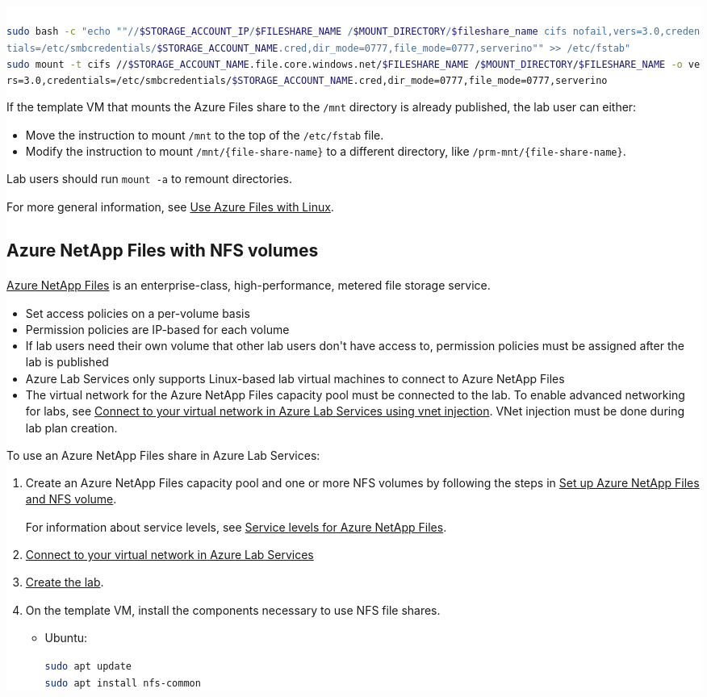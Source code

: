 ```bash

sudo bash -c "echo ""//$STORAGE_ACCOUNT_IP/$FILESHARE_NAME /$MOUNT_DIRECTORY/$fileshare_name cifs nofail,vers=3.0,credentials=/etc/smbcredentials/$STORAGE_ACCOUNT_NAME.cred,dir_mode=0777,file_mode=0777,serverino"" >> /etc/fstab"
sudo mount -t cifs //$STORAGE_ACCOUNT_NAME.file.core.windows.net/$FILESHARE_NAME /$MOUNT_DIRECTORY/$FILESHARE_NAME -o vers=3.0,credentials=/etc/smbcredentials/$STORAGE_ACCOUNT_NAME.cred,dir_mode=0777,file_mode=0777,serverino
```

If the template VM that mounts the Azure Files share to the `/mnt` directory is already published, the lab user can either:

- Move the instruction to mount `/mnt` to the top of the `/etc/fstab` file.  
- Modify the instruction to mount `/mnt/{file-share-name}` to a different directory, like `/prm-mnt/{file-share-name}`.

Lab users should run `mount -a` to remount directories.

For more general information, see [Use Azure Files with Linux](/azure/storage/files/storage-how-to-use-files-linux).

## Azure NetApp Files with NFS volumes

[Azure NetApp Files](https://azure.microsoft.com/services/netapp/) is an enterprise-class, high-performance, metered file storage service.

- Set access policies on a per-volume basis
- Permission policies are IP-based for each volume
- If lab users need their own volume that other lab users don't have access to, permission policies must be assigned after the lab is published
- Azure Lab Services only supports Linux-based lab virtual machines to connect to Azure NetApp Files
- The virtual network for the Azure NetApp Files capacity pool must be connected to the lab.  To enable advanced networking for labs, see [Connect to your virtual network in Azure Lab Services using vnet injection](how-to-connect-vnet-injection.md).  VNet injection must be done during lab plan creation.

To use an Azure NetApp Files share in Azure Lab Services:

1. Create an Azure NetApp Files capacity pool and one or more NFS volumes by following the steps in [Set up Azure NetApp Files and NFS volume](/azure/azure-netapp-files/azure-netapp-files-quickstart-set-up-account-create-volumes).

    For information about service levels, see [Service levels for Azure NetApp Files](/azure/azure-netapp-files/azure-netapp-files-service-levels).

1. [Connect to your virtual network in Azure Lab Services](how-to-connect-vnet-injection.md)

1. [Create the lab](how-to-manage-labs.md).

1. On the template VM, install the components necessary to use NFS file shares.

    - Ubuntu:

        ```bash
        sudo apt update
        sudo apt install nfs-common
        ```
